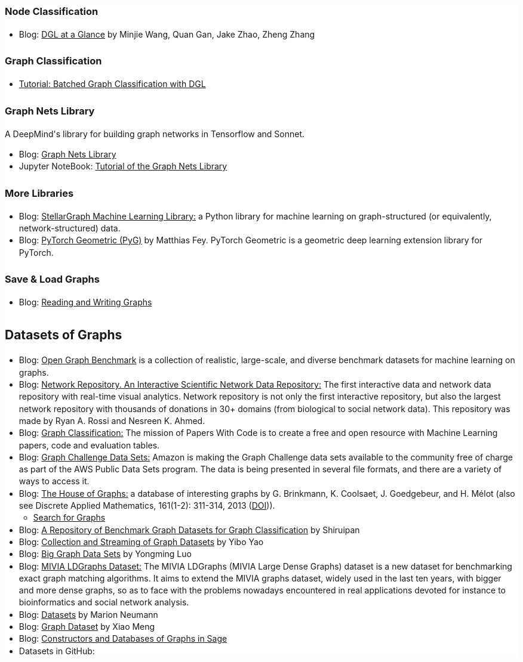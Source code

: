 ### <a name="NC"></a>Node Classification     
- Blog: [DGL at a Glance](https://docs.dgl.ai/tutorials/basics/1_first.html) by  Minjie Wang, Quan Gan, Jake Zhao, Zheng Zhang  

### <a name="GC"></a>Graph Classification    
- [Tutorial: Batched Graph Classification with DGL](https://docs.dgl.ai/tutorials/basics/4_batch.html)

### <a name="GNL"></a>Graph Nets Library   
A DeepMind's library for building graph networks in Tensorflow and Sonnet.  
- Blog: [Graph Nets Library](https://github.com/deepmind/graph_nets) 
- Jupyter NoteBook: [Tutorial of the Graph Nets Library](https://colab.research.google.com/github/deepmind/graph_nets/blob/master/graph_nets/demos/graph_nets_basics.ipynb)   

### <a name="ML"></a>More Libraries   
- Blog: [StellarGraph Machine Learning Library:](https://github.com/stellargraph/stellargraph) a Python library for machine learning on graph-structured (or equivalently, network-structured) data. 
- Blog: [PyTorch Geometric (PyG)](https://github.com/rusty1s/pytorch_geometric) by Matthias Fey. PyTorch Geometric is a geometric deep learning extension library for PyTorch. 

### <a name="SLG"></a>Save & Load Graphs       
- Blog: [Reading and Writing Graphs](https://networkx.github.io/documentation/stable/reference/readwrite/index.html)

## <a name="DG"></a>Datasets of Graphs       

- Blog: [Open Graph Benchmark](https://ogb.stanford.edu/) is a collection of realistic, large-scale, and diverse benchmark datasets for machine learning on graphs.  
- Blog: [Network Repository. An Interactive Scientific Network Data Repository:](http://networkrepository.com) The first interactive data and network data repository with real-time visual analytics. Network repository is not only the first interactive repository, but also the largest network repository with thousands of donations in 30+ domains (from biological to social network data). This repository was made by Ryan A. Rossi and Nesreen K. Ahmed.  
- Blog: [Graph Classification:](https://paperswithcode.com/task/graph-classification/latest) The mission of Papers With Code is to create a free and open resource with Machine Learning papers, code and evaluation tables.  
- Blog: [Graph Challenge Data Sets:](https://graphchallenge.mit.edu/data-sets) Amazon is making the Graph Challenge data sets available to the community free of charge as part of the AWS Public Data Sets program. The data is being presented in several file formats, and there are a variety of ways to access it.    
- Blog: [The House of Graphs:](https://hog.grinvin.org) a database of interesting graphs by G. Brinkmann, K. Coolsaet, J. Goedgebeur, and H. Mélot (also see Discrete Applied Mathematics, 161(1-2): 311-314, 2013 ([DOI](http://dx.doi.org/10.1016/j.dam.2012.07.018))).   
    * [Search for Graphs](https://hog.grinvin.org/StartSearch.action)  
- Blog: [A Repository of Benchmark Graph Datasets for Graph Classification](https://github.com/shiruipan/graph_datasets) by 
Shiruipan    
- Blog: [Collection and Streaming of Graph Datasets](https://www.eecs.wsu.edu/~yyao/StreamingGraphs.html) by Yibo Yao   
- Blog: [Big Graph Data Sets](https://lgylym.github.io/big-graph/dataset.html) by Yongming Luo   
- Blog: [MIVIA LDGraphs Dataset:](https://mivia.unisa.it/datasets/graph-database/mivia2-graph-database/) The MIVIA LDGraphs (MIVIA Large Dense Graphs) dataset is a new dataset for benchmarking exact graph matching algorithms. It aims to extend the MIVIA graphs dataset, widely used in the last ten years, with bigger and more dense graphs, so as to face with the problems nowadays encountered in real applications devoted for instance to bioinformatics and social network analysis. 
- Blog: [Datasets](https://sites.wustl.edu/neumann/research/datasets/) by Marion Neumann  
- Blog: [Graph Dataset](https://sites.google.com/site/xiaomengsite/research/resources/graph-dataset) by Xiao Meng   
- Blog: [Constructors and Databases of Graphs in Sage](http://doc.sagemath.org/html/en/reference/graphs/index.html)
- Datasets in GitHub:   